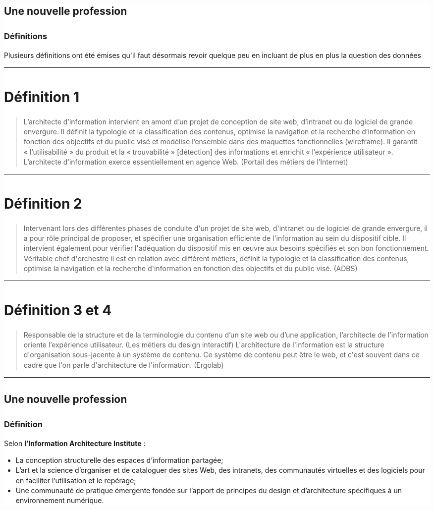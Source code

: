 ## Une nouvelle profession
### Définitions
Plusieurs définitions ont été émises qu'il faut désormais revoir quelque peu en incluant de plus en plus la question des données

---
 # Définition 1
 
 > L’architecte d’information intervient en amont d’un projet de conception de site web, d’intranet ou de logiciel de grande envergure. Il définit la typologie et la classification des contenus, optimise la navigation et la recherche d’information en fonction des objectifs et du public visé et modélise l’ensemble dans des maquettes fonctionnelles (wireframe). Il garantit « l’utilisabilité » du produit et la « trouvabilité » [détection] des informations et enrichit « l’expérience utilisateur ». L’architecte d’information exerce essentiellement en agence Web. (Portail des métiers de l’Internet)

 
 ---
 # Définition 2
 
 > Intervenant lors des différentes phases de conduite d'un projet de site web, d'intranet ou de logiciel de grande envergure, il a pour rôle principal de proposer, et spécifier une organisation efficiente de l'information au sein du dispositif cible. Il intervient également pour vérifier l'adéquation du dispositif mis en œuvre aux besoins spécifiés et son bon fonctionnement. Véritable chef d'orchestre il est en relation avec différent métiers, définit la typologie et la classification des contenus, optimise la navigation et la recherche d'information en fonction des objectifs et du public visé. (ADBS)
---
#  Définition 3 et 4
> Responsable de la structure et de la terminologie du contenu d’un site web ou d’une application, l’architecte de l’information oriente l’expérience utilisateur. (Les métiers du design interactif)
> L'architecture de l'information est la structure d'organisation sous-jacente à un système de contenu. Ce système de contenu peut être le web, et c'est souvent dans ce cadre que l'on parle d'architecture de l'information. (Ergolab)

---

## Une nouvelle profession
### Définition
Selon **l’Information Architecture Institute** :
- La conception structurelle des espaces d’information partagée;
- L’art et la science d’organiser et de cataloguer des sites Web, des intranets, des communautés virtuelles et des logiciels pour en faciliter l’utilisation et le repérage; 
- Une communauté de pratique émergente fondée sur l’apport de principes du design et d’architecture spécifiques à un environnement numérique. 
